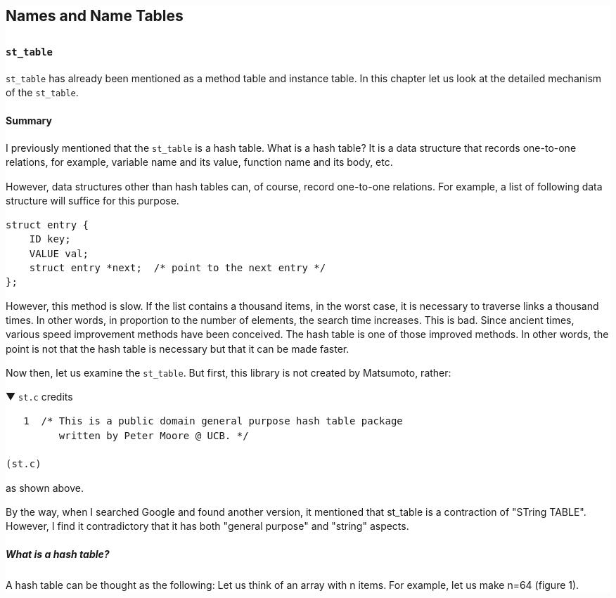 
## Names and Name Tables

### `st_table`

`st_table` has already been mentioned as a method table and instance table.
In this chapter let us look at the detailed mechanism of the `st_table`.

#### Summary

I previously mentioned that the `st_table` is a hash table. What is a hash
table? It is a data structure that records one-to-one relations, for
example, variable name and its value, function name and its body, etc.

However, data structures other than hash tables can, of course, record
one-to-one relations. For example, a list of following data structure will
suffice for this purpose.

<pre class="emlist">
struct entry {
    ID key;
    VALUE val;
    struct entry *next;  /* point to the next entry */
};
</pre>

However, this method is slow. If the list contains a thousand items, in the
worst case, it is necessary to traverse links a thousand times. In other
words, in proportion to the number of elements, the search time increases.
This is bad. Since ancient times, various speed improvement methods have
been conceived. The hash table is one of those improved methods. In other
words, the point is not that the hash table is necessary but that it can be
made faster.

Now then, let us examine the `st_table`. But first, this library is not
created by Matsumoto, rather:

▼ `st.c` credits
<pre class="longlist">
   1  /* This is a public domain general purpose hash table package
         written by Peter Moore @ UCB. */

(st.c)
</pre>

as shown above.

By the way, when I searched Google and found another version, it mentioned
that st_table is a contraction of "STring TABLE". However, I find it
contradictory that it has both "general purpose" and "string" aspects.

##### What is a hash table?

A hash table can be thought as the following: Let us think of an array with
n items. For example, let us make n=64 (figure 1).
